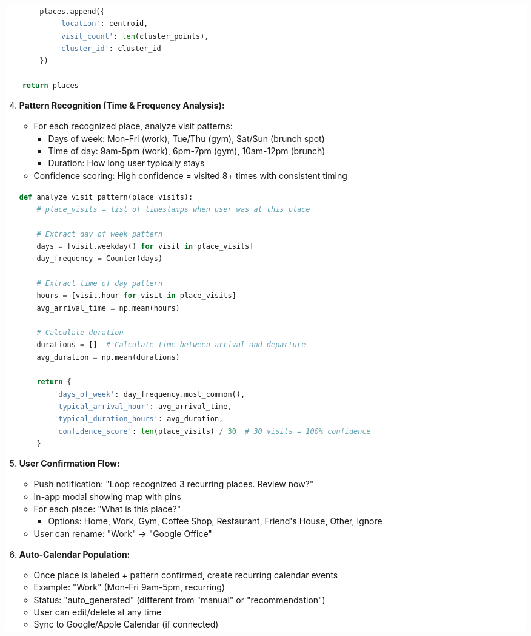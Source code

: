    ```python
           places.append({
               'location': centroid,
               'visit_count': len(cluster_points),
               'cluster_id': cluster_id
           })

       return places
   ```

4. **Pattern Recognition (Time & Frequency Analysis):**
   - For each recognized place, analyze visit patterns:
     - Days of week: Mon-Fri (work), Tue/Thu (gym), Sat/Sun (brunch spot)
     - Time of day: 9am-5pm (work), 6pm-7pm (gym), 10am-12pm (brunch)
     - Duration: How long user typically stays
   - Confidence scoring: High confidence = visited 8+ times with consistent timing

   ```python
   def analyze_visit_pattern(place_visits):
       # place_visits = list of timestamps when user was at this place

       # Extract day of week pattern
       days = [visit.weekday() for visit in place_visits]
       day_frequency = Counter(days)

       # Extract time of day pattern
       hours = [visit.hour for visit in place_visits]
       avg_arrival_time = np.mean(hours)

       # Calculate duration
       durations = []  # Calculate time between arrival and departure
       avg_duration = np.mean(durations)

       return {
           'days_of_week': day_frequency.most_common(),
           'typical_arrival_hour': avg_arrival_time,
           'typical_duration_hours': avg_duration,
           'confidence_score': len(place_visits) / 30  # 30 visits = 100% confidence
       }
   ```

5. **User Confirmation Flow:**
   - Push notification: "Loop recognized 3 recurring places. Review now?"
   - In-app modal showing map with pins
   - For each place: "What is this place?"
     - Options: Home, Work, Gym, Coffee Shop, Restaurant, Friend's House, Other, Ignore
   - User can rename: "Work" → "Google Office"

6. **Auto-Calendar Population:**
   - Once place is labeled + pattern confirmed, create recurring calendar events
   - Example: "Work" (Mon-Fri 9am-5pm, recurring)
   - Status: "auto_generated" (different from "manual" or "recommendation")
   - User can edit/delete at any time
   - Sync to Google/Apple Calendar (if connected)
